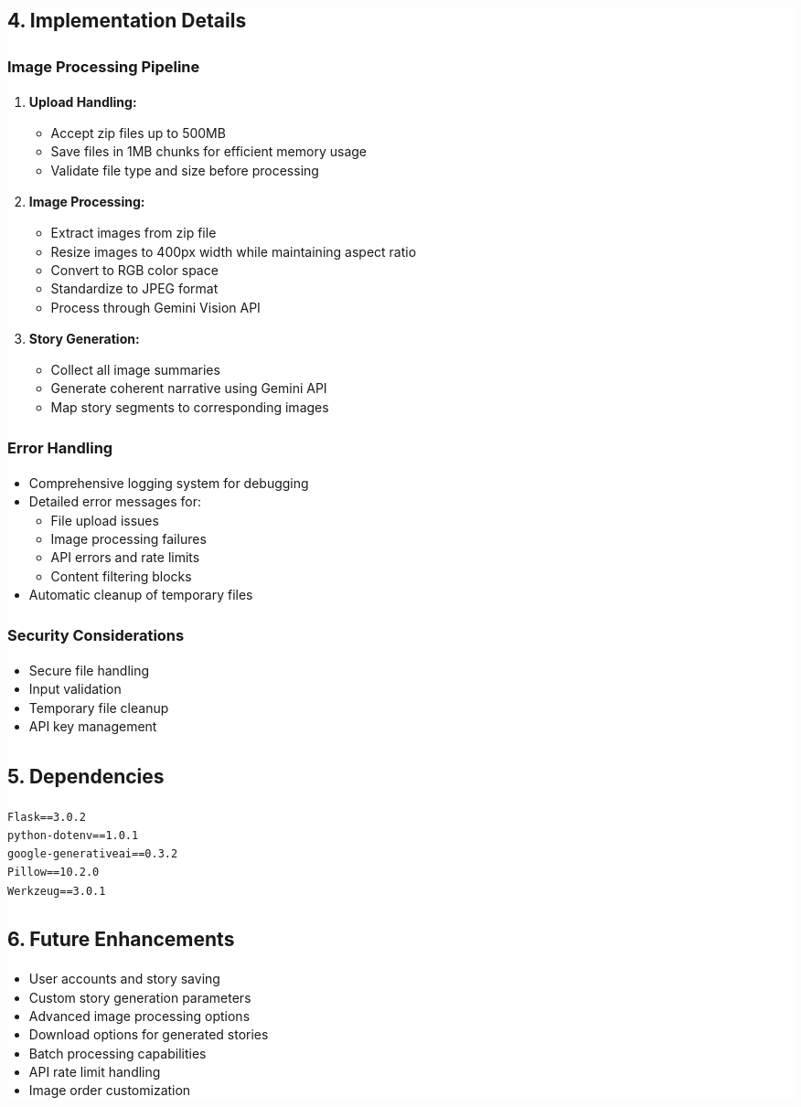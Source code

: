## 4. Implementation Details

### Image Processing Pipeline
1. **Upload Handling:**
    * Accept zip files up to 500MB
    * Save files in 1MB chunks for efficient memory usage
    * Validate file type and size before processing

2. **Image Processing:**
    * Extract images from zip file
    * Resize images to 400px width while maintaining aspect ratio
    * Convert to RGB color space
    * Standardize to JPEG format
    * Process through Gemini Vision API

3. **Story Generation:**
    * Collect all image summaries
    * Generate coherent narrative using Gemini API
    * Map story segments to corresponding images

### Error Handling
* Comprehensive logging system for debugging
* Detailed error messages for:
    * File upload issues
    * Image processing failures
    * API errors and rate limits
    * Content filtering blocks
* Automatic cleanup of temporary files

### Security Considerations
* Secure file handling
* Input validation
* Temporary file cleanup
* API key management

## 5. Dependencies
```
Flask==3.0.2
python-dotenv==1.0.1
google-generativeai==0.3.2
Pillow==10.2.0
Werkzeug==3.0.1
```

## 6. Future Enhancements
* User accounts and story saving
* Custom story generation parameters
* Advanced image processing options
* Download options for generated stories
* Batch processing capabilities
* API rate limit handling
* Image order customization

